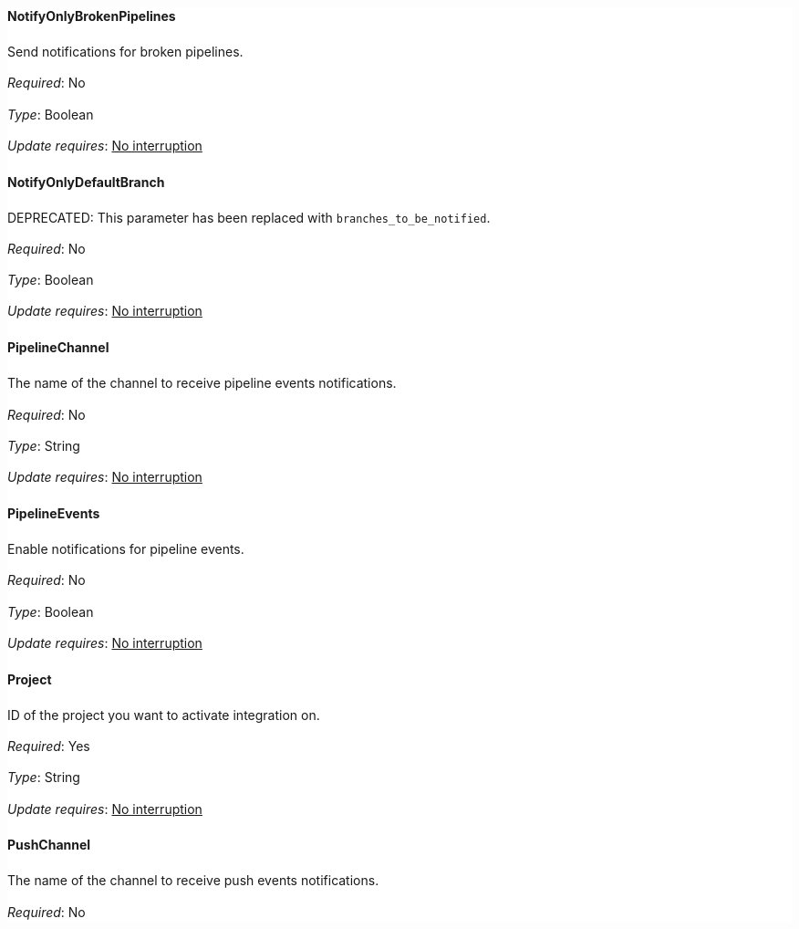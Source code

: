 #### NotifyOnlyBrokenPipelines

Send notifications for broken pipelines.

_Required_: No

_Type_: Boolean

_Update requires_: [No interruption](https://docs.aws.amazon.com/AWSCloudFormation/latest/UserGuide/using-cfn-updating-stacks-update-behaviors.html#update-no-interrupt)

#### NotifyOnlyDefaultBranch

DEPRECATED: This parameter has been replaced with `branches_to_be_notified`.

_Required_: No

_Type_: Boolean

_Update requires_: [No interruption](https://docs.aws.amazon.com/AWSCloudFormation/latest/UserGuide/using-cfn-updating-stacks-update-behaviors.html#update-no-interrupt)

#### PipelineChannel

The name of the channel to receive pipeline events notifications.

_Required_: No

_Type_: String

_Update requires_: [No interruption](https://docs.aws.amazon.com/AWSCloudFormation/latest/UserGuide/using-cfn-updating-stacks-update-behaviors.html#update-no-interrupt)

#### PipelineEvents

Enable notifications for pipeline events.

_Required_: No

_Type_: Boolean

_Update requires_: [No interruption](https://docs.aws.amazon.com/AWSCloudFormation/latest/UserGuide/using-cfn-updating-stacks-update-behaviors.html#update-no-interrupt)

#### Project

ID of the project you want to activate integration on.

_Required_: Yes

_Type_: String

_Update requires_: [No interruption](https://docs.aws.amazon.com/AWSCloudFormation/latest/UserGuide/using-cfn-updating-stacks-update-behaviors.html#update-no-interrupt)

#### PushChannel

The name of the channel to receive push events notifications.

_Required_: No
